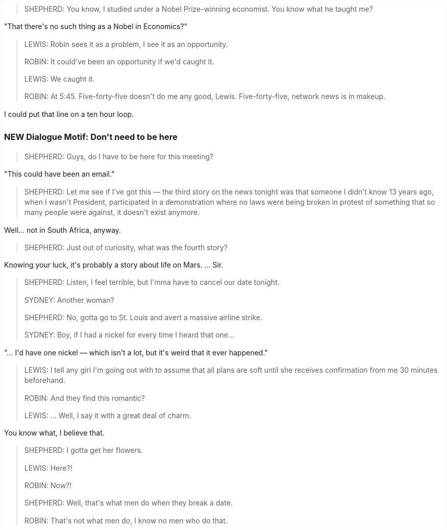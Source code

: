 > SHEPHERD: You know, I studied under a Nobel Prize-winning economist. You know what he taught me?

"That there's no such thing as a Nobel in Economics?"

> LEWIS: Robin sees it as a problem, I see it as an opportunity.
> 
> ROBIN: It could've been an opportunity if we'd caught it.
> 
> LEWIS: We caught it.
> 
> ROBIN: At 5:45. Five-forty-five doesn't do me any good, Lewis. Five-forty-five, network news is in makeup.

I could put that line on a ten hour loop.

### NEW Dialogue Motif: Don't need to be here

> SHEPHERD: Guys, do I have to be here for this meeting?

"This could have been an email."

> SHEPHERD: Let me see if I've got this — the third story on the news tonight was that someone I didn't know 13 years ago, when I wasn't President, participated in a demonstration where no laws were being broken in protest of something that so many people were against, it doesn't exist anymore.

Well... not in South Africa, anyway.

> SHEPHERD: Just out of curiosity, what was the fourth story?

Knowing your luck, it's probably a story about life on Mars. ... Sir.

> SHEPHERD: Listen, I feel terrible, but I'mma have to cancel our date tonight.
> 
> SYDNEY: Another woman?
> 
> SHEPHERD: No, gotta go to St. Louis and avert a massive airline strike.
> 
> SYDNEY: Boy, if I had a nickel for every time I heard that one...

"... I'd have one nickel — which isn't a lot, but it's weird that it ever happened."

> LEWIS: I tell any girl I'm going out with to assume that all plans are soft until she receives confirmation from me 30 minutes beforehand.
> 
> ROBIN: And they find this romantic?
> 
> LEWIS: ... Well, I say it with a great deal of charm.

You know what, I believe that.

> SHEPHERD: I gotta get her flowers.
> 
> LEWIS: Here?!
> 
> ROBIN: Now?!
> 
> SHEPHERD: Well, that's what men do when they break a date.
> 
> ROBIN: That's not what men do, I know no men who do that.

